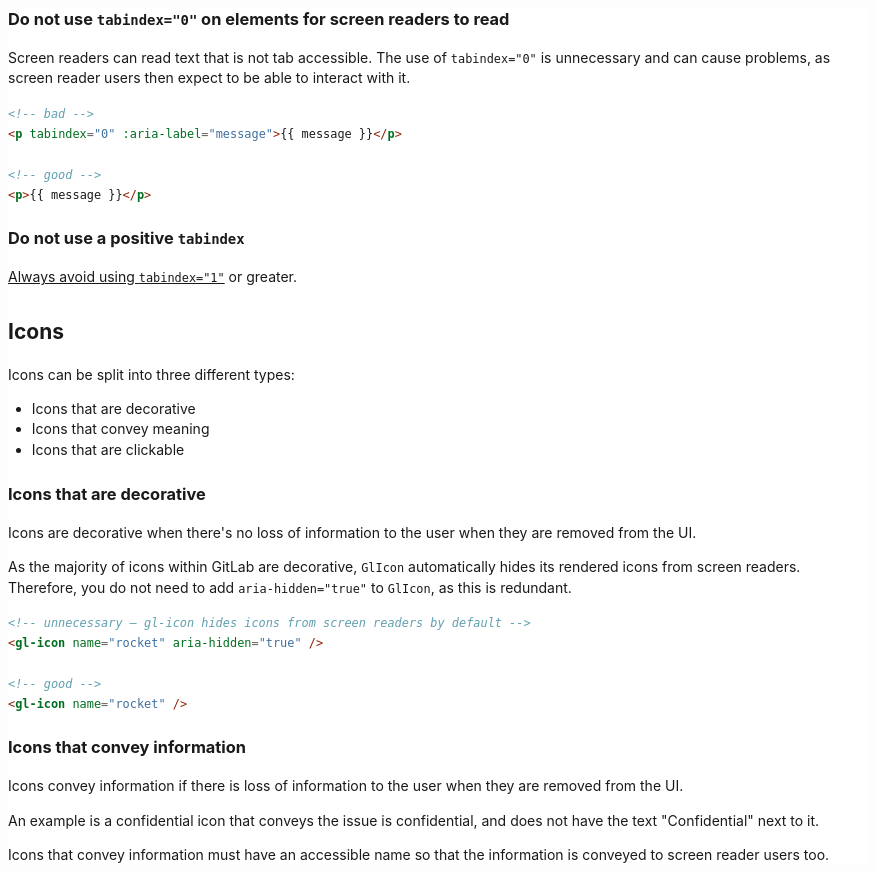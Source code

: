 ### Do not use `tabindex="0"` on elements for screen readers to read

Screen readers can read text that is not tab accessible.
The use of `tabindex="0"` is unnecessary and can cause problems,
as screen reader users then expect to be able to interact with it.

```html
<!-- bad -->
<p tabindex="0" :aria-label="message">{{ message }}</p>

<!-- good -->
<p>{{ message }}</p>
```

### Do not use a positive `tabindex`

[Always avoid using `tabindex="1"`](https://webaim.org/techniques/keyboard/tabindex#overview)
or greater.

## Icons

Icons can be split into three different types:

- Icons that are decorative
- Icons that convey meaning
- Icons that are clickable

### Icons that are decorative

Icons are decorative when there's no loss of information to the user when they are removed from the UI.

As the majority of icons within GitLab are decorative, `GlIcon` automatically hides its rendered icons from screen readers.
Therefore, you do not need to add `aria-hidden="true"` to `GlIcon`, as this is redundant.

```html
<!-- unnecessary — gl-icon hides icons from screen readers by default -->
<gl-icon name="rocket" aria-hidden="true" />

<!-- good -->
<gl-icon name="rocket" />
```

### Icons that convey information

Icons convey information if there is loss of information to the user when they are removed from the UI.

An example is a confidential icon that conveys the issue is confidential, and does not have the text "Confidential" next to it.

Icons that convey information must have an accessible name so that the information is conveyed to screen reader users too.
